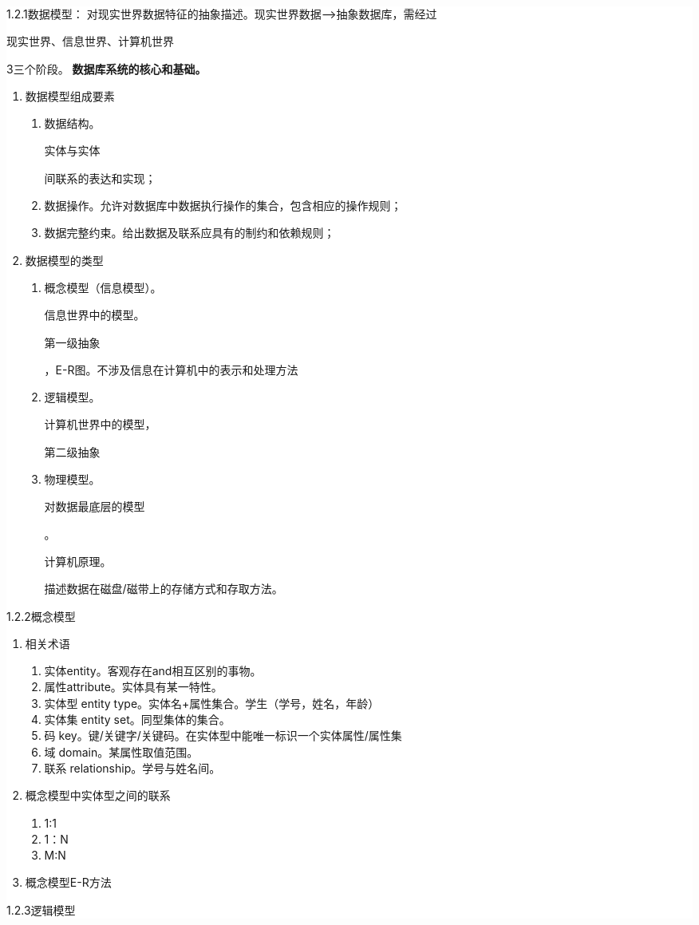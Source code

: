 
1.2.1数据模型：
对现实世界数据特征的抽象描述。现实世界数据-->抽象数据库，需经过

现实世界、信息世界、计算机世界

3三个阶段。
****数据库系统的核心和基础。****

1. 数据模型组成要素
   1. 数据结构。

      实体与实体

      间联系的表达和实现；
   2. 数据操作。允许对数据库中数据执行操作的集合，包含相应的操作规则；
   3. 数据完整约束。给出数据及联系应具有的制约和依赖规则；

1. 数据模型的类型
   1. 概念模型（信息模型）。

      信息世界中的模型。

      第一级抽象

      ，E-R图。不涉及信息在计算机中的表示和处理方法
   2. 逻辑模型。

      计算机世界中的模型，

      第二级抽象
   3. 物理模型。

      对数据最底层的模型

      。

      计算机原理。

      描述数据在磁盘/磁带上的存储方式和存取方法。

1.2.2概念模型

1. 相关术语
   1. 实体entity。客观存在and相互区别的事物。
   2. 属性attribute。实体具有某一特性。
   3. 实体型 entity type。实体名+属性集合。学生（学号，姓名，年龄）
   4. 实体集 entity set。同型集体的集合。
   5. 码 key。键/关键字/关键码。在实体型中能唯一标识一个实体属性/属性集
   6. 域 domain。某属性取值范围。
   7. 联系 relationship。学号与姓名间。

1. 概念模型中实体型之间的联系
   1. 1:1
   2. 1：N
   3. M:N
2. 概念模型E-R方法

1.2.3逻辑模型

